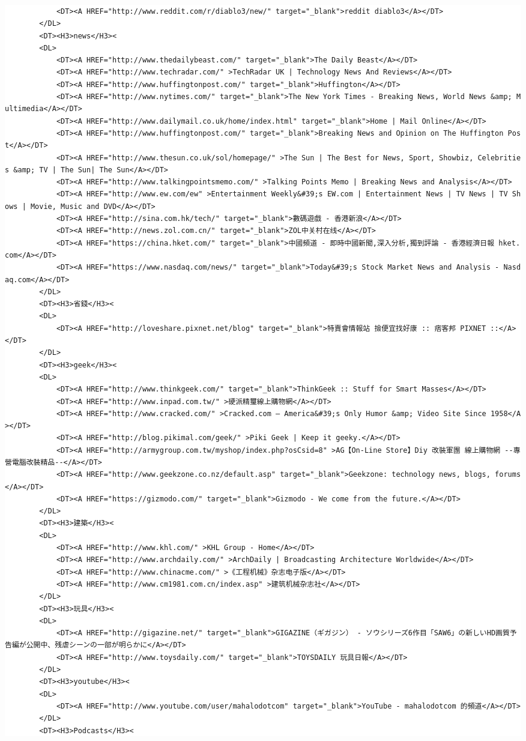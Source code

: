                 <DT><A HREF="http://www.reddit.com/r/diablo3/new/" target="_blank">reddit diablo3</A></DT>
            </DL>
            <DT><H3>news</H3><
            <DL>
                <DT><A HREF="http://www.thedailybeast.com/" target="_blank">The Daily Beast</A></DT>
                <DT><A HREF="http://www.techradar.com/" >TechRadar UK | Technology News And Reviews</A></DT>
                <DT><A HREF="http://www.huffingtonpost.com/" target="_blank">Huffington</A></DT>
                <DT><A HREF="http://www.nytimes.com/" target="_blank">The New York Times - Breaking News, World News &amp; Multimedia</A></DT>
                <DT><A HREF="http://www.dailymail.co.uk/home/index.html" target="_blank">Home | Mail Online</A></DT>
                <DT><A HREF="http://www.huffingtonpost.com/" target="_blank">Breaking News and Opinion on The Huffington Post</A></DT>
                <DT><A HREF="http://www.thesun.co.uk/sol/homepage/" >The Sun | The Best for News, Sport, Showbiz, Celebrities &amp; TV | The Sun| The Sun</A></DT>
                <DT><A HREF="http://www.talkingpointsmemo.com/" >Talking Points Memo | Breaking News and Analysis</A></DT>
                <DT><A HREF="http://www.ew.com/ew" >Entertainment Weekly&#39;s EW.com | Entertainment News | TV News | TV Shows | Movie, Music and DVD</A></DT>
                <DT><A HREF="http://sina.com.hk/tech/" target="_blank">數碼遊戲 - 香港新浪</A></DT>
                <DT><A HREF="http://news.zol.com.cn/" target="_blank">ZOL中关村在线</A></DT>
                <DT><A HREF="https://china.hket.com/" target="_blank">中國頻道 - 即時中國新聞,深入分析,獨到評論 - 香港經濟日報 hket.com</A></DT>
                <DT><A HREF="https://www.nasdaq.com/news/" target="_blank">Today&#39;s Stock Market News and Analysis - Nasdaq.com</A></DT>
            </DL>
            <DT><H3>省錢</H3><
            <DL>
                <DT><A HREF="http://loveshare.pixnet.net/blog" target="_blank">特賣會情報站 撿便宜找好康 :: 痞客邦 PIXNET ::</A></DT>
            </DL>
            <DT><H3>geek</H3><
            <DL>
                <DT><A HREF="http://www.thinkgeek.com/" target="_blank">ThinkGeek :: Stuff for Smart Masses</A></DT>
                <DT><A HREF="http://www.inpad.com.tw/" >硬派精璽線上購物網</A></DT>
                <DT><A HREF="http://www.cracked.com/" >Cracked.com – America&#39;s Only Humor &amp; Video Site Since 1958</A></DT>
                <DT><A HREF="http://blog.pikimal.com/geek/" >Piki Geek | Keep it geeky.</A></DT>
                <DT><A HREF="http://armygroup.com.tw/myshop/index.php?osCsid=8" >AG【On-Line Store】Diy 改裝軍團 線上購物網 --專營電腦改裝精品--</A></DT>
                <DT><A HREF="http://www.geekzone.co.nz/default.asp" target="_blank">Geekzone: technology news, blogs, forums</A></DT>
                <DT><A HREF="https://gizmodo.com/" target="_blank">Gizmodo - We come from the future.</A></DT>
            </DL>
            <DT><H3>建築</H3><
            <DL>
                <DT><A HREF="http://www.khl.com/" >KHL Group - Home</A></DT>
                <DT><A HREF="http://www.archdaily.com/" >ArchDaily | Broadcasting Architecture Worldwide</A></DT>
                <DT><A HREF="http://www.chinacme.com/" >《工程机械》杂志电子版</A></DT>
                <DT><A HREF="http://www.cm1981.com.cn/index.asp" >建筑机械杂志社</A></DT>
            </DL>
            <DT><H3>玩具</H3><
            <DL>
                <DT><A HREF="http://gigazine.net/" target="_blank">GIGAZINE（ギガジン） - ソウシリーズ6作目「SAW6」の新しいHD画質予告編が公開中、残虐シーンの一部が明らかに</A></DT>
                <DT><A HREF="http://www.toysdaily.com/" target="_blank">TOYSDAILY 玩具日報</A></DT>
            </DL>
            <DT><H3>youtube</H3><
            <DL>
                <DT><A HREF="http://www.youtube.com/user/mahalodotcom" target="_blank">YouTube - mahalodotcom 的頻道</A></DT>
            </DL>
            <DT><H3>Podcasts</H3><